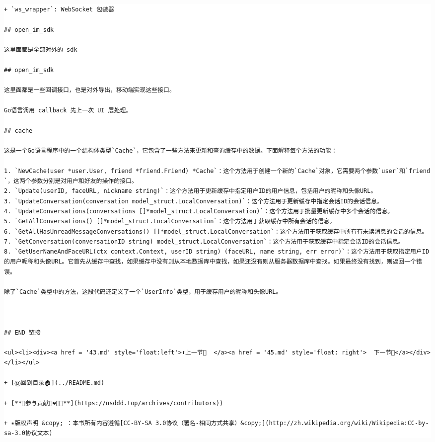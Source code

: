   ```
  + `ws_wrapper`: WebSocket 包装器

## open_im_sdk

这里面都是全部对外的 sdk

## open_im_sdk

这里面都是一些回调接口，也是对外导出，移动端实现这些接口。

Go语言调用 callback 先上一次 UI 层处理。

## cache

这是一个Go语言程序中的一个结构体类型`Cache`，它包含了一些方法来更新和查询缓存中的数据。下面解释每个方法的功能：

1. `NewCache(user *user.User, friend *friend.Friend) *Cache`：这个方法用于创建一个新的`Cache`对象，它需要两个参数`user`和`friend`，这两个参数分别是对用户和好友的操作的接口。
2. `Update(userID, faceURL, nickname string)`：这个方法用于更新缓存中指定用户ID的用户信息，包括用户的昵称和头像URL。
3. `UpdateConversation(conversation model_struct.LocalConversation)`：这个方法用于更新缓存中指定会话ID的会话信息。
4. `UpdateConversations(conversations []*model_struct.LocalConversation)`：这个方法用于批量更新缓存中多个会话的信息。
5. `GetAllConversations() []*model_struct.LocalConversation`：这个方法用于获取缓存中所有会话的信息。
6. `GetAllHasUnreadMessageConversations() []*model_struct.LocalConversation`：这个方法用于获取缓存中所有有未读消息的会话的信息。
7. `GetConversation(conversationID string) model_struct.LocalConversation`：这个方法用于获取缓存中指定会话ID的会话信息。
8. `GetUserNameAndFaceURL(ctx context.Context, userID string) (faceURL, name string, err error)`：这个方法用于获取指定用户ID的用户昵称和头像URL。它首先从缓存中查找，如果缓存中没有则从本地数据库中查找，如果还没有则从服务器数据库中查找。如果最终没有找到，则返回一个错误。

除了`Cache`类型中的方法，这段代码还定义了一个`UserInfo`类型，用于缓存用户的昵称和头像URL。



## END 链接

<ul><li><div><a href = '43.md' style='float:left'>⬆️上一节🔗  </a><a href = '45.md' style='float: right'>  ️下一节🔗</a></div></li></ul>

+ [Ⓜ️回到目录🏠](../README.md)

+ [**🫵参与贡献💞❤️‍🔥💖**](https://nsddd.top/archives/contributors))

+ ✴️版权声明 &copy; ：本书所有内容遵循[CC-BY-SA 3.0协议（署名-相同方式共享）&copy;](http://zh.wikipedia.org/wiki/Wikipedia:CC-by-sa-3.0协议文本) 
